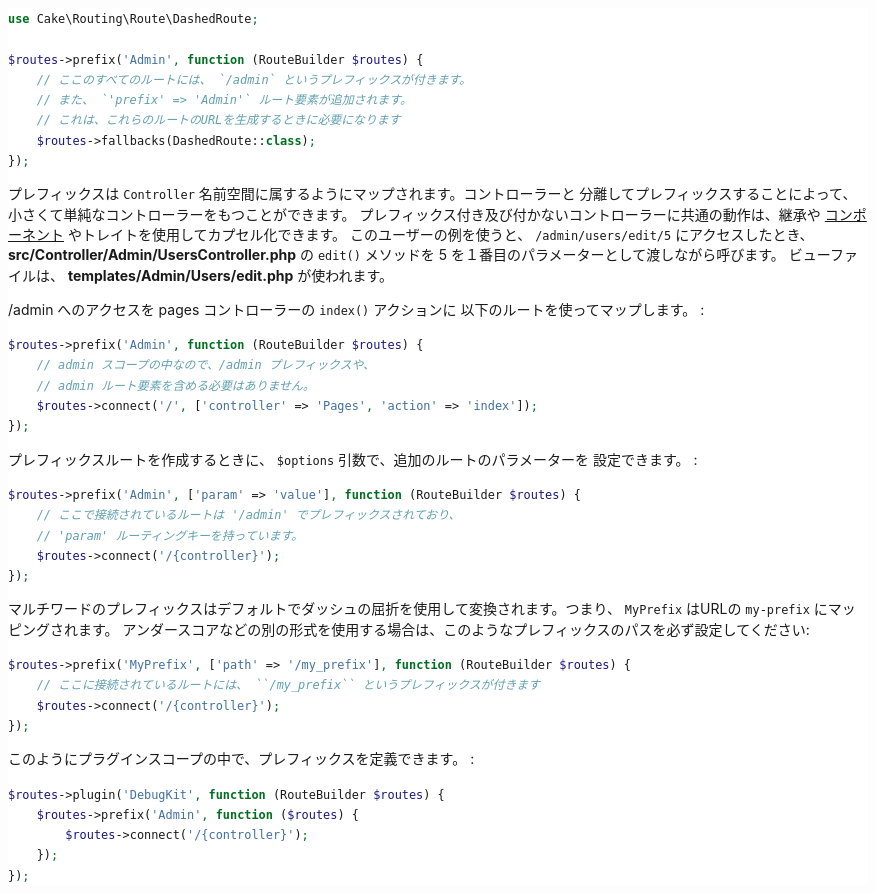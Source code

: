 ``` php
use Cake\Routing\Route\DashedRoute;

$routes->prefix('Admin', function (RouteBuilder $routes) {
    // ここのすべてのルートには、 `/admin` というプレフィックスが付きます。
    // また、 `'prefix' => 'Admin'` ルート要素が追加されます。
    // これは、これらのルートのURLを生成するときに必要になります
    $routes->fallbacks(DashedRoute::class);
});
```

プレフィックスは `Controller` 名前空間に属するようにマップされます。コントローラーと
分離してプレフィックスすることによって、小さくて単純なコントローラーをもつことができます。
プレフィックス付き及び付かないコントローラーに共通の動作は、継承や
[コンポーネント](../controllers/components) やトレイトを使用してカプセル化できます。
このユーザーの例を使うと、 `/admin/users/edit/5` にアクセスしたとき、
**src/Controller/Admin/UsersController.php** の `edit()` メソッドを
5 を１番目のパラメーターとして渡しながら呼びます。
ビューファイルは、 **templates/Admin/Users/edit.php** が使われます。

/admin へのアクセスを pages コントローラーの `index()` アクションに
以下のルートを使ってマップします。 :

``` php
$routes->prefix('Admin', function (RouteBuilder $routes) {
    // admin スコープの中なので、/admin プレフィックスや、
    // admin ルート要素を含める必要はありません。
    $routes->connect('/', ['controller' => 'Pages', 'action' => 'index']);
});
```

プレフィックスルートを作成するときに、 `$options` 引数で、追加のルートのパラメーターを
設定できます。 :

``` php
$routes->prefix('Admin', ['param' => 'value'], function (RouteBuilder $routes) {
    // ここで接続されているルートは '/admin' でプレフィックスされており、
    // 'param' ルーティングキーを持っています。
    $routes->connect('/{controller}');
});
```

マルチワードのプレフィックスはデフォルトでダッシュの屈折を使用して変換されます。つまり、
`MyPrefix` はURLの `my-prefix` にマッピングされます。
アンダースコアなどの別の形式を使用する場合は、このようなプレフィックスのパスを必ず設定してください:

``` php
$routes->prefix('MyPrefix', ['path' => '/my_prefix'], function (RouteBuilder $routes) {
    // ここに接続されているルートには、 ``/my_prefix`` というプレフィックスが付きます
    $routes->connect('/{controller}');
});
```

このようにプラグインスコープの中で、プレフィックスを定義できます。 :

``` php
$routes->plugin('DebugKit', function (RouteBuilder $routes) {
    $routes->prefix('Admin', function ($routes) {
        $routes->connect('/{controller}');
    });
});
```
